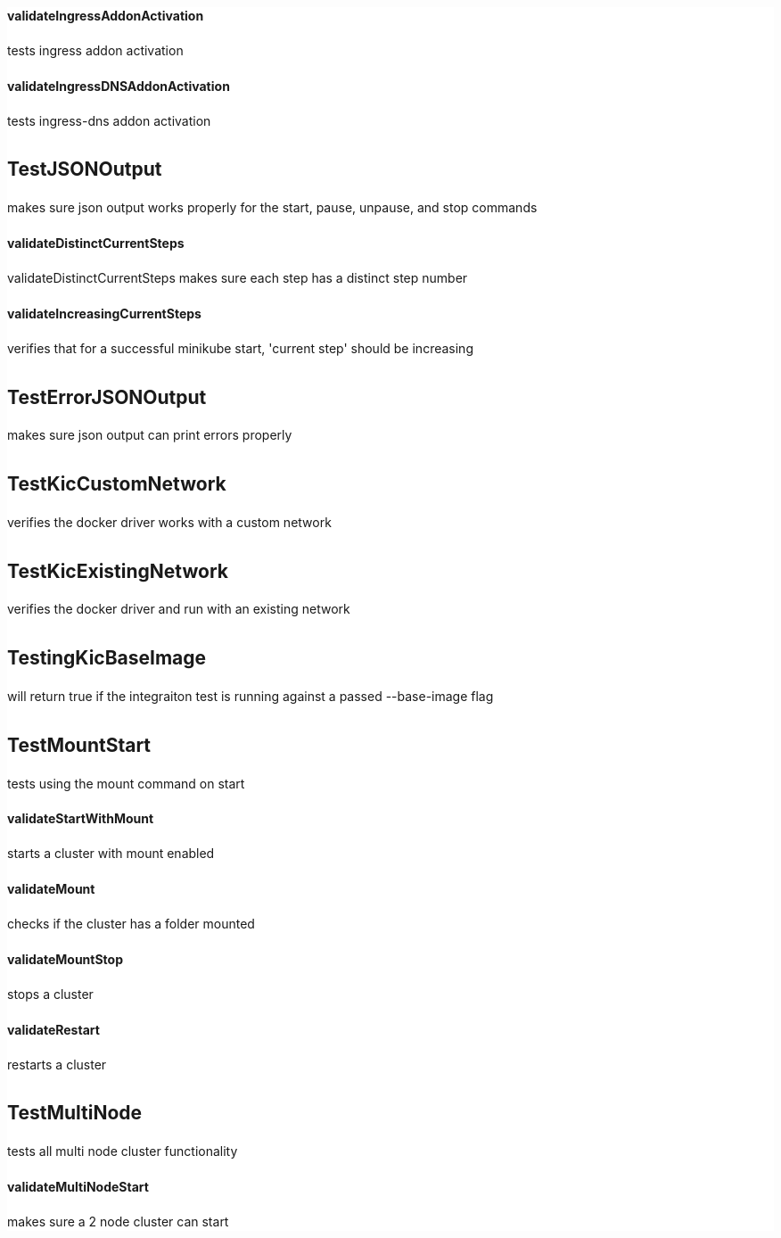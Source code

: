 #### validateIngressAddonActivation
tests ingress addon activation

#### validateIngressDNSAddonActivation
tests ingress-dns addon activation

## TestJSONOutput
makes sure json output works properly for the start, pause, unpause, and stop commands

#### validateDistinctCurrentSteps
 validateDistinctCurrentSteps makes sure each step has a distinct step number

#### validateIncreasingCurrentSteps
verifies that for a successful minikube start, 'current step' should be increasing

## TestErrorJSONOutput
makes sure json output can print errors properly

## TestKicCustomNetwork
verifies the docker driver works with a custom network

## TestKicExistingNetwork
verifies the docker driver and run with an existing network

## TestingKicBaseImage
will return true if the integraiton test is running against a passed --base-image flag

## TestMountStart
tests using the mount command on start

#### validateStartWithMount
starts a cluster with mount enabled

#### validateMount
checks if the cluster has a folder mounted

#### validateMountStop
stops a cluster

#### validateRestart
restarts a cluster

## TestMultiNode
tests all multi node cluster functionality

#### validateMultiNodeStart
makes sure a 2 node cluster can start
